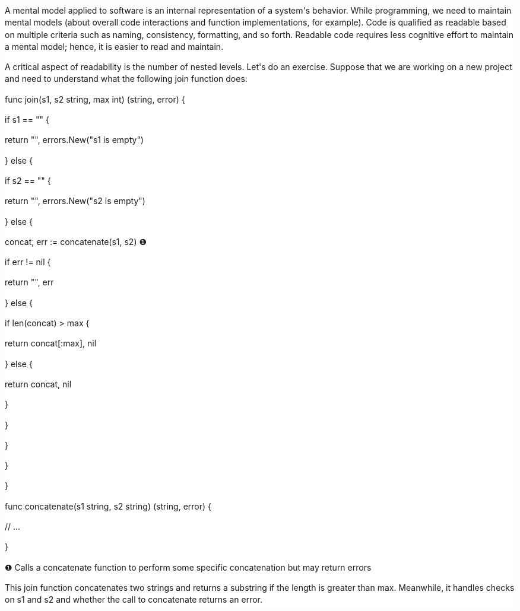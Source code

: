 A mental model applied to software is an internal representation of a
system's behavior. While programming, we need to maintain mental models
(about overall code interactions and function implementations, for
example). Code is qualified as readable based on multiple criteria such
as naming, consistency, formatting, and so forth. Readable code requires
less cognitive effort to maintain a mental model; hence, it is easier to
read and maintain.

A critical aspect of readability is the number of nested levels. Let's
do an exercise. Suppose that we are working on a new project and need to
understand what the following join function does:

func join(s1, s2 string, max int) (string, error) {

if s1 == \"\" {

return \"\", errors.New(\"s1 is empty\")

} else {

if s2 == \"\" {

return \"\", errors.New(\"s2 is empty\")

} else {

concat, err := concatenate(s1, s2) ❶

if err != nil {

return \"\", err

} else {

if len(concat) \> max {

return concat\[:max\], nil

} else {

return concat, nil

}

}

}

}

}

func concatenate(s1 string, s2 string) (string, error) {

// \...

}

❶ Calls a concatenate function to perform some specific concatenation
but may return errors

This join function concatenates two strings and returns a substring if
the length is greater than max. Meanwhile, it handles checks on s1 and
s2 and whether the call to concatenate returns an error.
